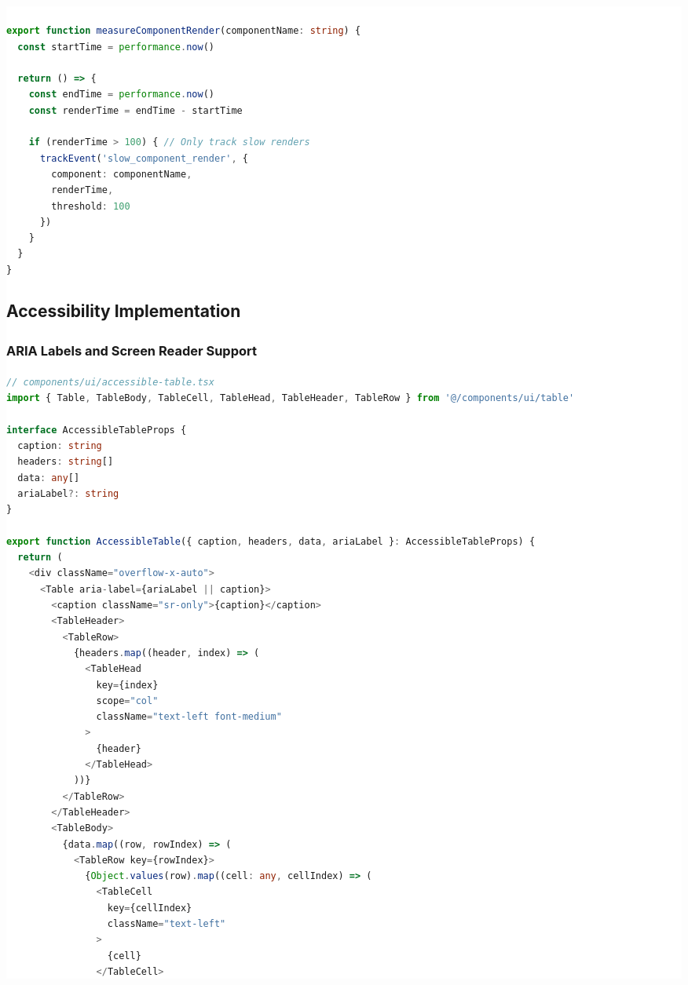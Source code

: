 ```typescript

export function measureComponentRender(componentName: string) {
  const startTime = performance.now()
  
  return () => {
    const endTime = performance.now()
    const renderTime = endTime - startTime
    
    if (renderTime > 100) { // Only track slow renders
      trackEvent('slow_component_render', {
        component: componentName,
        renderTime,
        threshold: 100
      })
    }
  }
}
```

## Accessibility Implementation

### ARIA Labels and Screen Reader Support

```typescript
// components/ui/accessible-table.tsx
import { Table, TableBody, TableCell, TableHead, TableHeader, TableRow } from '@/components/ui/table'

interface AccessibleTableProps {
  caption: string
  headers: string[]
  data: any[]
  ariaLabel?: string
}

export function AccessibleTable({ caption, headers, data, ariaLabel }: AccessibleTableProps) {
  return (
    <div className="overflow-x-auto">
      <Table aria-label={ariaLabel || caption}>
        <caption className="sr-only">{caption}</caption>
        <TableHeader>
          <TableRow>
            {headers.map((header, index) => (
              <TableHead 
                key={index}
                scope="col"
                className="text-left font-medium"
              >
                {header}
              </TableHead>
            ))}
          </TableRow>
        </TableHeader>
        <TableBody>
          {data.map((row, rowIndex) => (
            <TableRow key={rowIndex}>
              {Object.values(row).map((cell: any, cellIndex) => (
                <TableCell 
                  key={cellIndex}
                  className="text-left"
                >
                  {cell}
                </TableCell>
```